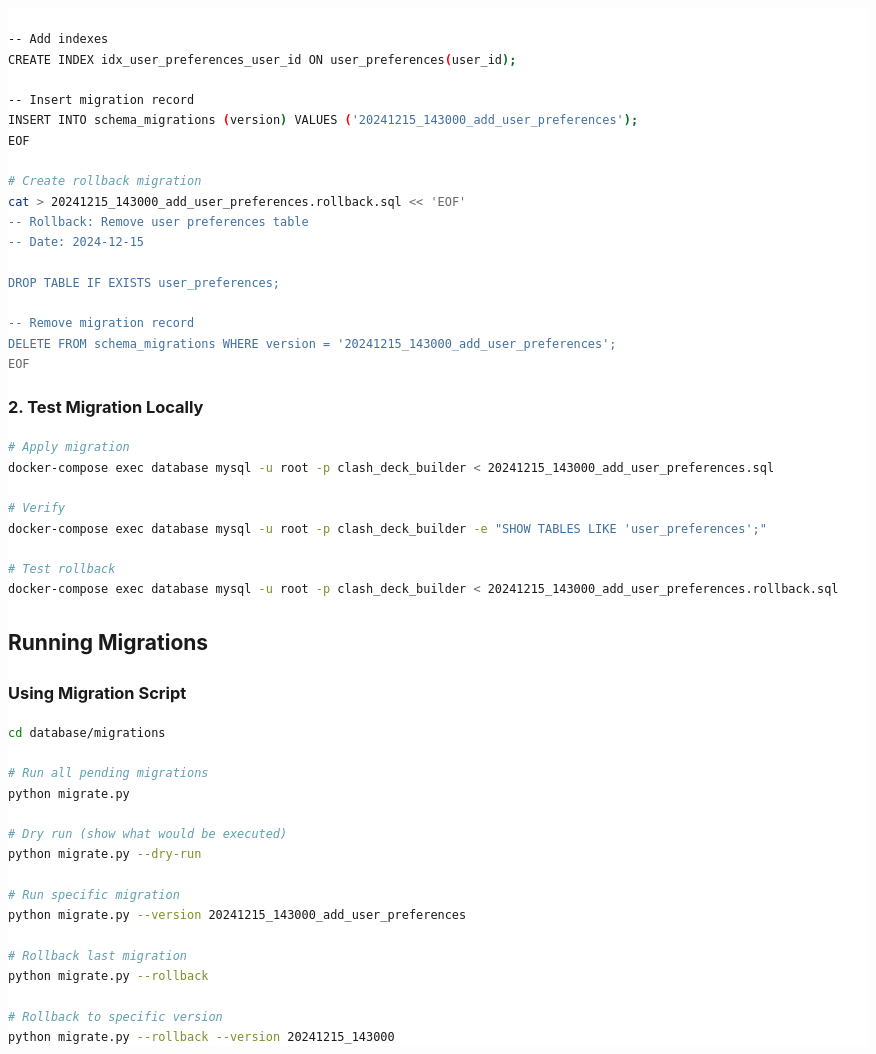 ```bash

-- Add indexes
CREATE INDEX idx_user_preferences_user_id ON user_preferences(user_id);

-- Insert migration record
INSERT INTO schema_migrations (version) VALUES ('20241215_143000_add_user_preferences');
EOF

# Create rollback migration
cat > 20241215_143000_add_user_preferences.rollback.sql << 'EOF'
-- Rollback: Remove user preferences table
-- Date: 2024-12-15

DROP TABLE IF EXISTS user_preferences;

-- Remove migration record
DELETE FROM schema_migrations WHERE version = '20241215_143000_add_user_preferences';
EOF
```

### 2. Test Migration Locally

```bash
# Apply migration
docker-compose exec database mysql -u root -p clash_deck_builder < 20241215_143000_add_user_preferences.sql

# Verify
docker-compose exec database mysql -u root -p clash_deck_builder -e "SHOW TABLES LIKE 'user_preferences';"

# Test rollback
docker-compose exec database mysql -u root -p clash_deck_builder < 20241215_143000_add_user_preferences.rollback.sql
```

## Running Migrations

### Using Migration Script

```bash
cd database/migrations

# Run all pending migrations
python migrate.py

# Dry run (show what would be executed)
python migrate.py --dry-run

# Run specific migration
python migrate.py --version 20241215_143000_add_user_preferences

# Rollback last migration
python migrate.py --rollback

# Rollback to specific version
python migrate.py --rollback --version 20241215_143000
```
